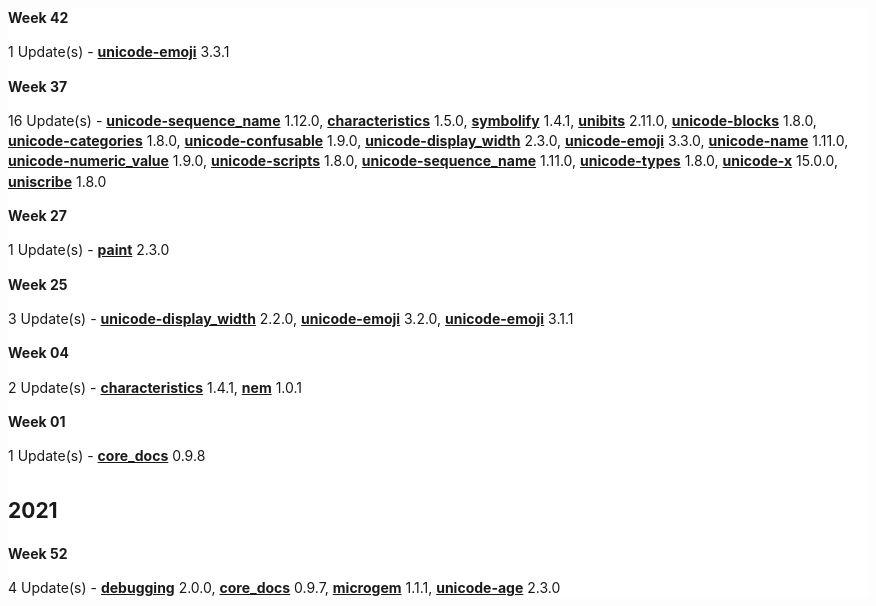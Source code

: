 **Week 42**

1 Update(s)  - [**unicode-emoji**](https://rubygems.org/gems/unicode-emoji/versions/3.3.1 "update no.27 @ Tue 18 Oct 2022") 3.3.1

**Week 37**

16 Update(s)  - [**unicode-sequence_name**](https://rubygems.org/gems/unicode-sequence_name/versions/1.12.0 "update no.16 @ Fri 16 Sep 2022") 1.12.0, [**characteristics**](https://rubygems.org/gems/characteristics/versions/1.5.0 "update no.17 @ Wed 14 Sep 2022") 1.5.0, [**symbolify**](https://rubygems.org/gems/symbolify/versions/1.4.1 "update no.7 @ Wed 14 Sep 2022") 1.4.1, [**unibits**](https://rubygems.org/gems/unibits/versions/2.11.0 "update no.18 @ Wed 14 Sep 2022") 2.11.0, [**unicode-blocks**](https://rubygems.org/gems/unicode-blocks/versions/1.8.0 "update no.11 @ Wed 14 Sep 2022") 1.8.0, [**unicode-categories**](https://rubygems.org/gems/unicode-categories/versions/1.8.0 "update no.13 @ Wed 14 Sep 2022") 1.8.0, [**unicode-confusable**](https://rubygems.org/gems/unicode-confusable/versions/1.9.0 "update no.13 @ Wed 14 Sep 2022") 1.9.0, [**unicode-display_width**](https://rubygems.org/gems/unicode-display_width/versions/2.3.0 "update no.34 @ Wed 14 Sep 2022") 2.3.0, [**unicode-emoji**](https://rubygems.org/gems/unicode-emoji/versions/3.3.0 "update no.26 @ Wed 14 Sep 2022") 3.3.0, [**unicode-name**](https://rubygems.org/gems/unicode-name/versions/1.11.0 "update no.17 @ Wed 14 Sep 2022") 1.11.0, [**unicode-numeric_value**](https://rubygems.org/gems/unicode-numeric_value/versions/1.9.0 "update no.12 @ Wed 14 Sep 2022") 1.9.0, [**unicode-scripts**](https://rubygems.org/gems/unicode-scripts/versions/1.8.0 "update no.10 @ Wed 14 Sep 2022") 1.8.0, [**unicode-sequence_name**](https://rubygems.org/gems/unicode-sequence_name/versions/1.11.0 "update no.15 @ Wed 14 Sep 2022") 1.11.0, [**unicode-types**](https://rubygems.org/gems/unicode-types/versions/1.8.0 "update no.14 @ Wed 14 Sep 2022") 1.8.0, [**unicode-x**](https://rubygems.org/gems/unicode-x/versions/15.0.0 "update no.17 @ Wed 14 Sep 2022") 15.0.0, [**uniscribe**](https://rubygems.org/gems/uniscribe/versions/1.8.0 "update no.10 @ Wed 14 Sep 2022") 1.8.0

**Week 27**

1 Update(s)  - [**paint**](https://rubygems.org/gems/paint/versions/2.3.0 "update no.20 @ Tue 05 Jul 2022") 2.3.0

**Week 25**

3 Update(s)  - [**unicode-display_width**](https://rubygems.org/gems/unicode-display_width/versions/2.2.0 "update no.33 @ Fri 24 Jun 2022") 2.2.0, [**unicode-emoji**](https://rubygems.org/gems/unicode-emoji/versions/3.2.0 "update no.25 @ Wed 22 Jun 2022") 3.2.0, [**unicode-emoji**](https://rubygems.org/gems/unicode-emoji/versions/3.1.1 "update no.24 @ Wed 22 Jun 2022") 3.1.1

**Week 04**

2 Update(s)  - [**characteristics**](https://rubygems.org/gems/characteristics/versions/1.4.1 "update no.16 @ Fri 28 Jan 2022") 1.4.1, [**nem**](https://rubygems.org/gems/nem/versions/1.0.1 "update no.2 @ Thu 27 Jan 2022") 1.0.1

**Week 01**

1 Update(s)  - [**core_docs**](https://rubygems.org/gems/core_docs/versions/0.9.8 "update no.9 @ Sun 09 Jan 2022") 0.9.8

## 2021

**Week 52**

4 Update(s)  - [**debugging**](https://rubygems.org/gems/debugging/versions/2.0.0 "update no.7 @ Thu 30 Dec 2021") 2.0.0, [**core_docs**](https://rubygems.org/gems/core_docs/versions/0.9.7 "update no.8 @ Wed 29 Dec 2021") 0.9.7, [**microgem**](https://rubygems.org/gems/microgem/versions/1.1.1 "update no.26 @ Tue 28 Dec 2021") 1.1.1, [**unicode-age**](https://rubygems.org/gems/unicode-age/versions/2.3.0 "update no.9 @ Tue 28 Dec 2021") 2.3.0
